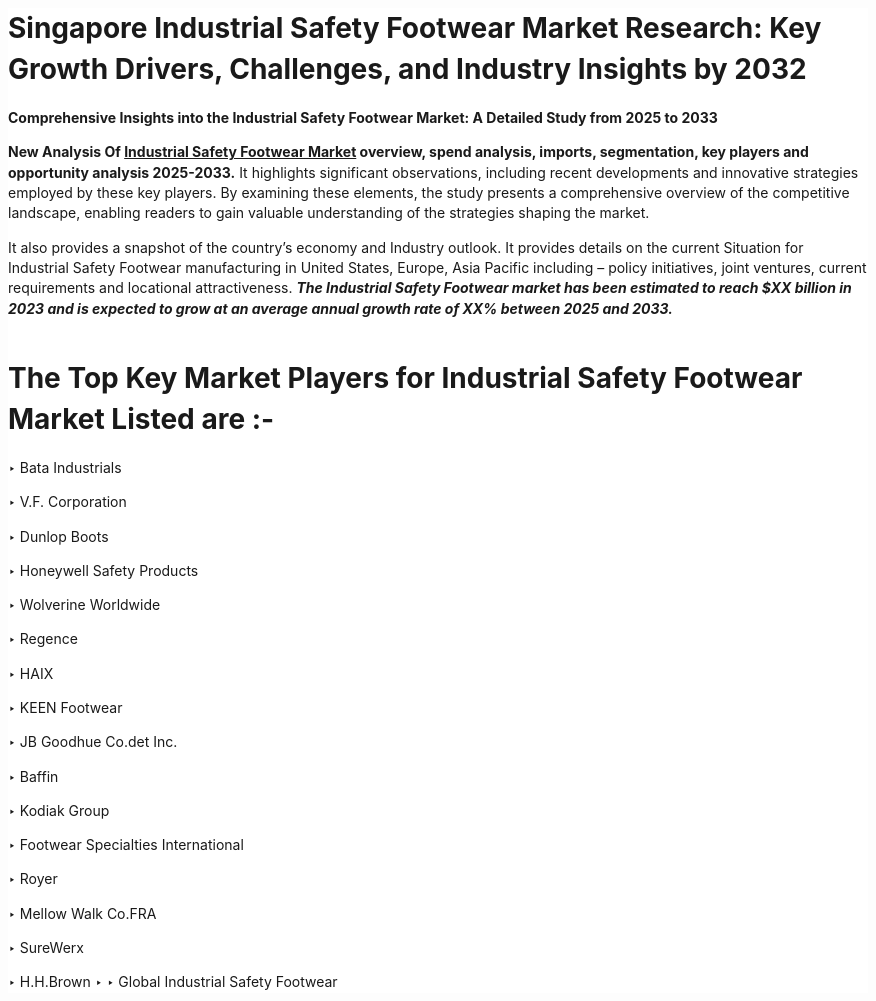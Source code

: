 # Singapore Industrial Safety Footwear Market Research: Key Growth Drivers, Challenges, and Industry Insights by 2032

<strong>Comprehensive Insights into the Industrial Safety Footwear Market: A Detailed Study from 2025 to 2033</strong>

<strong>New Analysis Of <a href=https://www.reportsinsights.com/sample/447036>Industrial Safety Footwear Market</a> overview, spend analysis, imports, segmentation, key players and opportunity analysis 2025-2033.</strong> It highlights significant observations, including recent developments and innovative strategies employed by these key players. By examining these elements, the study presents a comprehensive overview of the competitive landscape, enabling readers to gain valuable understanding of the strategies shaping the market.

It also provides a snapshot of the country’s economy and Industry outlook. It provides details on the current Situation for Industrial Safety Footwear manufacturing in United States, Europe, Asia Pacific including – policy initiatives, joint ventures, current requirements and locational attractiveness. <strong><em>The Industrial Safety Footwear market has been estimated to reach $XX billion in 2023 and is expected to grow at an average annual growth rate of XX% between 2025 and 2033.</em></strong>

# <strong>The Top Key Market Players for Industrial Safety Footwear Market Listed are :-</strong> 

‣ Bata Industrials

‣ V.F. Corporation

‣ Dunlop Boots

‣ Honeywell Safety Products

‣ Wolverine Worldwide

‣ Regence

‣ HAIX

‣ KEEN Footwear

‣ JB Goodhue
 Co.det Inc.

‣ Baffin

‣ Kodiak Group

‣ Footwear Specialties International

‣ Royer

‣ Mellow Walk
 Co.FRA

‣ SureWerx

‣ H.H.Brown
‣ 
‣ Global Industrial Safety Footwear
